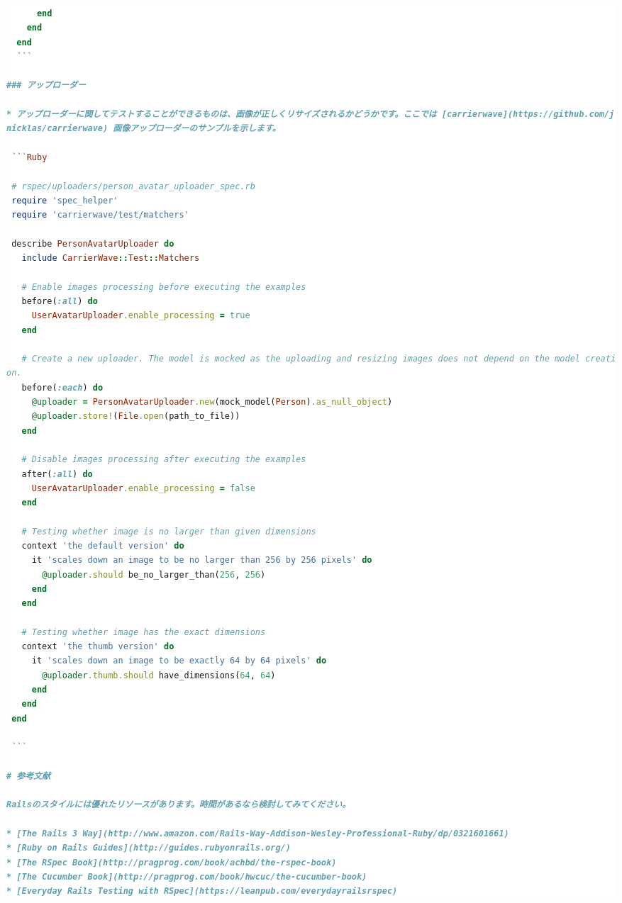    ```Ruby
         end
       end
     end
     ```

### アップローダー

* アップローダーに関してテストすることができるものは、画像が正しくリサイズされるかどうかです。ここでは [carrierwave](https://github.com/jnicklas/carrierwave) 画像アップローダーのサンプルを示します。

    ```Ruby

    # rspec/uploaders/person_avatar_uploader_spec.rb
    require 'spec_helper'
    require 'carrierwave/test/matchers'

    describe PersonAvatarUploader do
      include CarrierWave::Test::Matchers

      # Enable images processing before executing the examples
      before(:all) do
        UserAvatarUploader.enable_processing = true
      end

      # Create a new uploader. The model is mocked as the uploading and resizing images does not depend on the model creation.
      before(:each) do
        @uploader = PersonAvatarUploader.new(mock_model(Person).as_null_object)
        @uploader.store!(File.open(path_to_file))
      end

      # Disable images processing after executing the examples
      after(:all) do
        UserAvatarUploader.enable_processing = false
      end

      # Testing whether image is no larger than given dimensions
      context 'the default version' do
        it 'scales down an image to be no larger than 256 by 256 pixels' do
          @uploader.should be_no_larger_than(256, 256)
        end
      end

      # Testing whether image has the exact dimensions
      context 'the thumb version' do
        it 'scales down an image to be exactly 64 by 64 pixels' do
          @uploader.thumb.should have_dimensions(64, 64)
        end
      end
    end

    ```

# 参考文献

Railsのスタイルには優れたリソースがあります。時間があるなら検討してみてください。

* [The Rails 3 Way](http://www.amazon.com/Rails-Way-Addison-Wesley-Professional-Ruby/dp/0321601661)
* [Ruby on Rails Guides](http://guides.rubyonrails.org/)
* [The RSpec Book](http://pragprog.com/book/achbd/the-rspec-book)
* [The Cucumber Book](http://pragprog.com/book/hwcuc/the-cucumber-book)
* [Everyday Rails Testing with RSpec](https://leanpub.com/everydayrailsrspec)

   ```